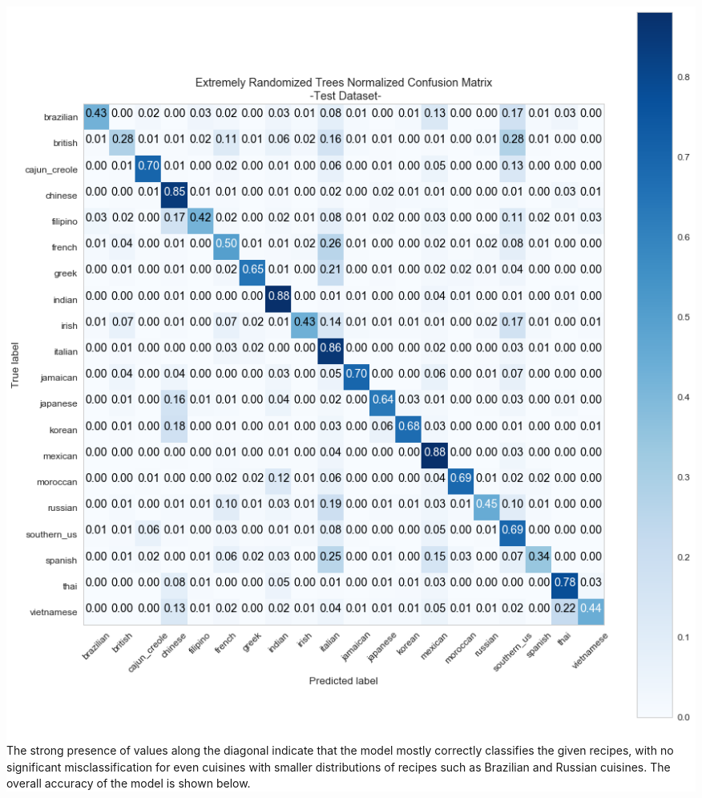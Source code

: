 ![png](images/fr_output_91_0.png)

The strong presence of values along the diagonal indicate that the model mostly correctly classifies the given recipes, with no significant misclassification for even cuisines with smaller distributions of recipes such as Brazilian and Russian cuisines. The overall accuracy of the model is shown below.
